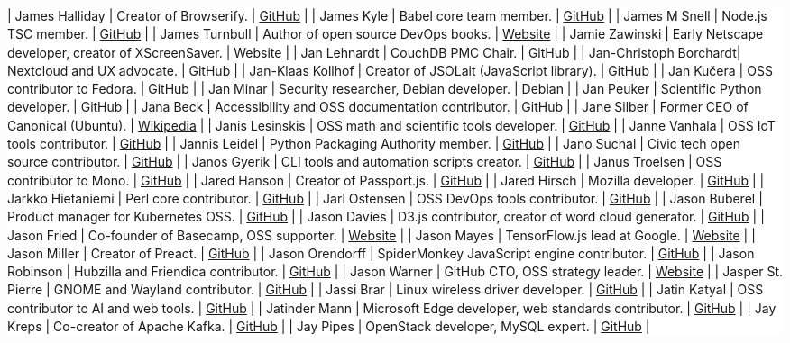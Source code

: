 | James Halliday         | Creator of Browserify.                                                    | [GitHub](https://github.com/substack) |
| James Kyle             | Babel core team member.                                                  | [GitHub](https://github.com/thejameskyle) |
| James M Snell          | Node.js TSC member.                                                       | [GitHub](https://github.com/jasnell) |
| James Turnbull         | Author of open source DevOps books.                                      | [Website](https://jamesturnbull.net/) |
| Jamie Zawinski         | Early Netscape developer, creator of XScreenSaver.                       | [Website](https://www.jwz.org/) |
| Jan Lehnardt           | CouchDB PMC Chair.                                                        | [GitHub](https://github.com/janl) |
| Jan-Christoph Borchardt| Nextcloud and UX advocate.                                               | [GitHub](https://github.com/jancborchardt) |
| Jan-Klaas Kollhof      | Creator of JSOLait (JavaScript library).                                 | [GitHub](https://github.com/jkk) |
| Jan Kučera             | OSS contributor to Fedora.                                               | [GitHub](https://github.com/jankucera) |
| Jan Minar              | Security researcher, Debian developer.                                   | [Debian](https://qa.debian.org/developer.php?login=minar@debian.org) |
| Jan Peuker             | Scientific Python developer.                                             | [GitHub](https://github.com/janpeuker) |
| Jana Beck              | Accessibility and OSS documentation contributor.                         | [GitHub](https://github.com/janabeck) |
| Jane Silber            | Former CEO of Canonical (Ubuntu).                                        | [Wikipedia](https://en.wikipedia.org/wiki/Jane_Silber) |
| Janis Lesinskis        | OSS math and scientific tools developer.                                 | [GitHub](https://github.com/jlesinskis) |
| Janne Vanhala          | OSS IoT tools contributor.                                               | [GitHub](https://github.com/janne) |
| Jannis Leidel          | Python Packaging Authority member.                                       | [GitHub](https://github.com/jezdez) |
| Jano Suchal            | Civic tech open source contributor.                                      | [GitHub](https://github.com/janosuchal) |
| Janos Gyerik           | CLI tools and automation scripts creator.                                | [GitHub](https://github.com/janosgyerik) |
| Janus Troelsen         | OSS contributor to Mono.                                                 | [GitHub](https://github.com/janus) |
| Jared Hanson           | Creator of Passport.js.                                                  | [GitHub](https://github.com/jaredhanson) |
| Jared Hirsch           | Mozilla developer.                                                       | [GitHub](https://github.com/jaredhirsch) |
| Jarkko Hietaniemi      | Perl core contributor.                                                   | [GitHub](https://github.com/jhi) |
| Jarl Ostensen          | OSS DevOps tools contributor.                                            | [GitHub](https://github.com/jarlostensen) |
| Jason Buberel          | Product manager for Kubernetes OSS.                                      | [GitHub](https://github.com/jbuberel) |
| Jason Davies           | D3.js contributor, creator of word cloud generator.                      | [GitHub](https://github.com/jasondavies) |
| Jason Fried            | Co-founder of Basecamp, OSS supporter.                                   | [Website](https://basecamp.com/) |
| Jason Mayes            | TensorFlow.js lead at Google.                                            | [Website](https://www.jasonmayes.com/) |
| Jason Miller           | Creator of Preact.                                                       | [GitHub](https://github.com/developit) |
| Jason Orendorff        | SpiderMonkey JavaScript engine contributor.                              | [GitHub](https://github.com/jorendorff) |
| Jason Robinson         | Hubzilla and Friendica contributor.                                      | [GitHub](https://github.com/diasporg) |
| Jason Warner           | GitHub CTO, OSS strategy leader.                                         | [Website](https://jasonwarner.net/) |
| Jasper St. Pierre      | GNOME and Wayland contributor.                                           | [GitHub](https://github.com/magcius) |
| Jassi Brar             | Linux wireless driver developer.                                         | [GitHub](https://github.com/jassib) |
| Jatin Katyal           | OSS contributor to AI and web tools.                                     | [GitHub](https://github.com/jatinkatyal13) |
| Jatinder Mann          | Microsoft Edge developer, web standards contributor.                     | [GitHub](https://github.com/jatinder) |
| Jay Kreps              | Co-creator of Apache Kafka.                                              | [GitHub](https://github.com/jaykreps) |
| Jay Pipes              | OpenStack developer, MySQL expert.                                       | [GitHub](https://github.com/jaypipes) |